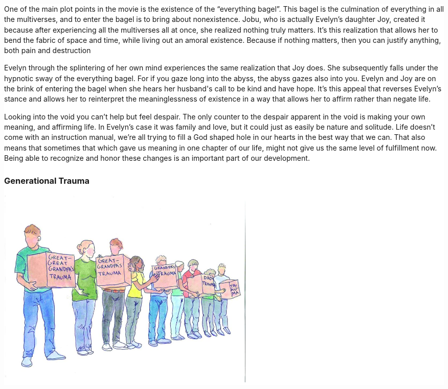 
One of the main plot points in the movie is the existence of the “everything bagel”. This bagel is the culmination of everything in all the multiverses, and to enter the bagel is to bring about nonexistence. Jobu, who is actually Evelyn’s daughter Joy, created it because after experiencing all the multiverses all at once, she realized nothing truly matters. It’s this realization that allows her to bend the fabric of space and time, while living out an amoral existence. Because if nothing matters, then you can justify anything, both pain and destruction

Evelyn through the splintering of her own mind experiences the same realization that Joy does. She subsequently falls under the hypnotic sway of the everything bagel. For if you gaze long into the abyss, the abyss gazes also into you. Evelyn and Joy are on the brink of entering the bagel when she hears her husband's call to be kind and have hope. It’s this appeal that reverses Evelyn’s stance and allows her to reinterpret the meaninglessness of existence in a way that allows her to affirm rather than negate life.

Looking into the void you can’t help but feel despair. The only counter to the despair apparent in the void is making your own meaning, and affirming life. In Evelyn’s case it was family and love, but it could just as easily be nature and solitude. Life doesn’t come with an instruction manual, we’re all trying to fill a God shaped hole in our hearts in the best way that we can. That also means that sometimes that which gave us meaning in one chapter of our life, might not give us the same level of fulfillment now. Being able to recognize and honor these changes is an important part of our development.

### Generational Trauma

<img src="assets/images/everything_everywhere_all_at_once/media/image1.png" style="width:4.91874in;height:3.80729in" />
